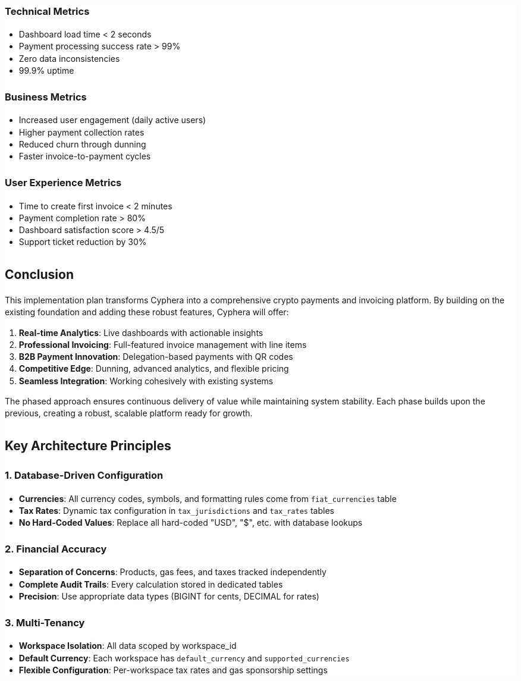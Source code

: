 ### Technical Metrics
- Dashboard load time < 2 seconds
- Payment processing success rate > 99%
- Zero data inconsistencies
- 99.9% uptime

### Business Metrics
- Increased user engagement (daily active users)
- Higher payment collection rates
- Reduced churn through dunning
- Faster invoice-to-payment cycles

### User Experience Metrics
- Time to create first invoice < 2 minutes
- Payment completion rate > 80%
- Dashboard satisfaction score > 4.5/5
- Support ticket reduction by 30%

## Conclusion

This implementation plan transforms Cyphera into a comprehensive crypto payments and invoicing platform. By building on the existing foundation and adding these robust features, Cyphera will offer:

1. **Real-time Analytics**: Live dashboards with actionable insights
2. **Professional Invoicing**: Full-featured invoice management with line items
3. **B2B Payment Innovation**: Delegation-based payments with QR codes
4. **Competitive Edge**: Dunning, advanced analytics, and flexible pricing
5. **Seamless Integration**: Working cohesively with existing systems

The phased approach ensures continuous delivery of value while maintaining system stability. Each phase builds upon the previous, creating a robust, scalable platform ready for growth.

## Key Architecture Principles

### 1. Database-Driven Configuration
- **Currencies**: All currency codes, symbols, and formatting rules come from `fiat_currencies` table
- **Tax Rates**: Dynamic tax configuration in `tax_jurisdictions` and `tax_rates` tables
- **No Hard-Coded Values**: Replace all hard-coded "USD", "$", etc. with database lookups

### 2. Financial Accuracy
- **Separation of Concerns**: Products, gas fees, and taxes tracked independently
- **Complete Audit Trails**: Every calculation stored in dedicated tables
- **Precision**: Use appropriate data types (BIGINT for cents, DECIMAL for rates)

### 3. Multi-Tenancy
- **Workspace Isolation**: All data scoped by workspace_id
- **Default Currency**: Each workspace has `default_currency` and `supported_currencies`
- **Flexible Configuration**: Per-workspace tax rates and gas sponsorship settings
